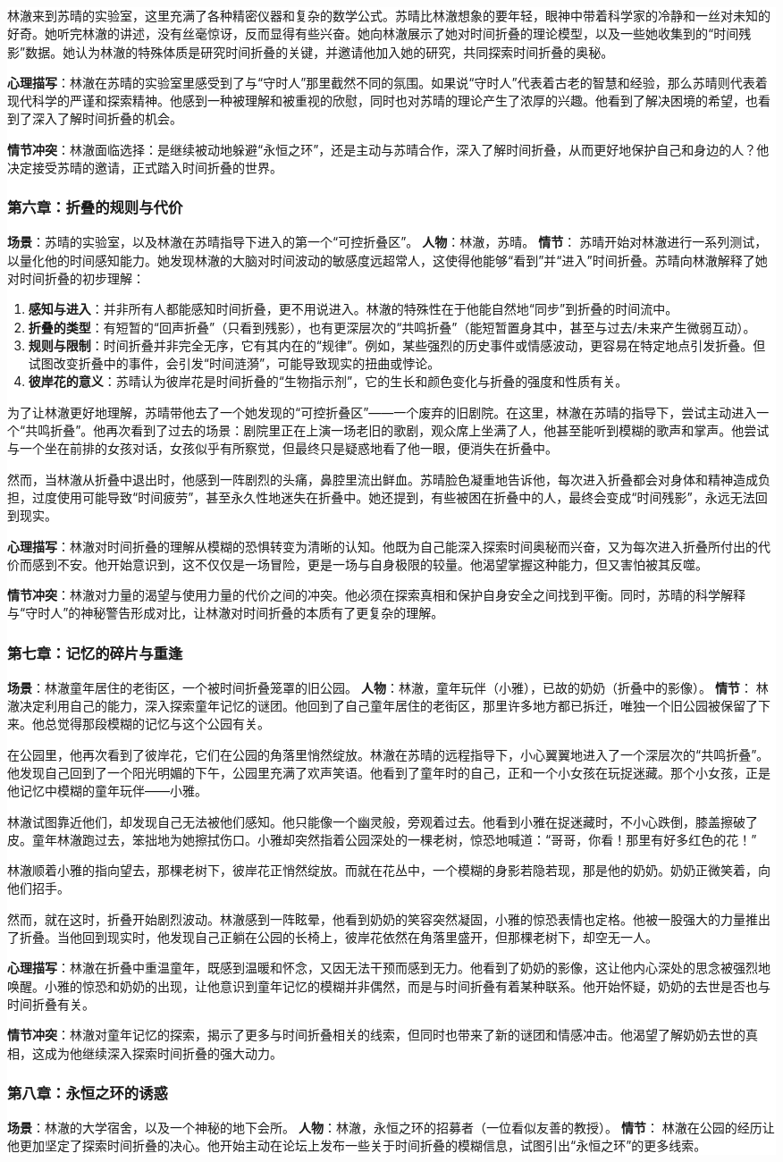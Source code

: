 林澈来到苏晴的实验室，这里充满了各种精密仪器和复杂的数学公式。苏晴比林澈想象的要年轻，眼神中带着科学家的冷静和一丝对未知的好奇。她听完林澈的讲述，没有丝毫惊讶，反而显得有些兴奋。她向林澈展示了她对时间折叠的理论模型，以及一些她收集到的“时间残影”数据。她认为林澈的特殊体质是研究时间折叠的关键，并邀请他加入她的研究，共同探索时间折叠的奥秘。

**心理描写**：林澈在苏晴的实验室里感受到了与“守时人”那里截然不同的氛围。如果说“守时人”代表着古老的智慧和经验，那么苏晴则代表着现代科学的严谨和探索精神。他感到一种被理解和被重视的欣慰，同时也对苏晴的理论产生了浓厚的兴趣。他看到了解决困境的希望，也看到了深入了解时间折叠的机会。

**情节冲突**：林澈面临选择：是继续被动地躲避“永恒之环”，还是主动与苏晴合作，深入了解时间折叠，从而更好地保护自己和身边的人？他决定接受苏晴的邀请，正式踏入时间折叠的世界。

### 第六章：折叠的规则与代价

**场景**：苏晴的实验室，以及林澈在苏晴指导下进入的第一个“可控折叠区”。
**人物**：林澈，苏晴。
**情节**：
苏晴开始对林澈进行一系列测试，以量化他的时间感知能力。她发现林澈的大脑对时间波动的敏感度远超常人，这使得他能够“看到”并“进入”时间折叠。苏晴向林澈解释了她对时间折叠的初步理解：
1.  **感知与进入**：并非所有人都能感知时间折叠，更不用说进入。林澈的特殊性在于他能自然地“同步”到折叠的时间流中。
2.  **折叠的类型**：有短暂的“回声折叠”（只看到残影），也有更深层次的“共鸣折叠”（能短暂置身其中，甚至与过去/未来产生微弱互动）。
3.  **规则与限制**：时间折叠并非完全无序，它有其内在的“规律”。例如，某些强烈的历史事件或情感波动，更容易在特定地点引发折叠。但试图改变折叠中的事件，会引发“时间涟漪”，可能导致现实的扭曲或悖论。
4.  **彼岸花的意义**：苏晴认为彼岸花是时间折叠的“生物指示剂”，它的生长和颜色变化与折叠的强度和性质有关。

为了让林澈更好地理解，苏晴带他去了一个她发现的“可控折叠区”——一个废弃的旧剧院。在这里，林澈在苏晴的指导下，尝试主动进入一个“共鸣折叠”。他再次看到了过去的场景：剧院里正在上演一场老旧的歌剧，观众席上坐满了人，他甚至能听到模糊的歌声和掌声。他尝试与一个坐在前排的女孩对话，女孩似乎有所察觉，但最终只是疑惑地看了他一眼，便消失在折叠中。

然而，当林澈从折叠中退出时，他感到一阵剧烈的头痛，鼻腔里流出鲜血。苏晴脸色凝重地告诉他，每次进入折叠都会对身体和精神造成负担，过度使用可能导致“时间疲劳”，甚至永久性地迷失在折叠中。她还提到，有些被困在折叠中的人，最终会变成“时间残影”，永远无法回到现实。

**心理描写**：林澈对时间折叠的理解从模糊的恐惧转变为清晰的认知。他既为自己能深入探索时间奥秘而兴奋，又为每次进入折叠所付出的代价而感到不安。他开始意识到，这不仅仅是一场冒险，更是一场与自身极限的较量。他渴望掌握这种能力，但又害怕被其反噬。

**情节冲突**：林澈对力量的渴望与使用力量的代价之间的冲突。他必须在探索真相和保护自身安全之间找到平衡。同时，苏晴的科学解释与“守时人”的神秘警告形成对比，让林澈对时间折叠的本质有了更复杂的理解。

### 第七章：记忆的碎片与重逢

**场景**：林澈童年居住的老街区，一个被时间折叠笼罩的旧公园。
**人物**：林澈，童年玩伴（小雅），已故的奶奶（折叠中的影像）。
**情节**：
林澈决定利用自己的能力，深入探索童年记忆的谜团。他回到了自己童年居住的老街区，那里许多地方都已拆迁，唯独一个旧公园被保留了下来。他总觉得那段模糊的记忆与这个公园有关。

在公园里，他再次看到了彼岸花，它们在公园的角落里悄然绽放。林澈在苏晴的远程指导下，小心翼翼地进入了一个深层次的“共鸣折叠”。他发现自己回到了一个阳光明媚的下午，公园里充满了欢声笑语。他看到了童年时的自己，正和一个小女孩在玩捉迷藏。那个小女孩，正是他记忆中模糊的童年玩伴——小雅。

林澈试图靠近他们，却发现自己无法被他们感知。他只能像一个幽灵般，旁观着过去。他看到小雅在捉迷藏时，不小心跌倒，膝盖擦破了皮。童年林澈跑过去，笨拙地为她擦拭伤口。小雅却突然指着公园深处的一棵老树，惊恐地喊道：“哥哥，你看！那里有好多红色的花！”

林澈顺着小雅的指向望去，那棵老树下，彼岸花正悄然绽放。而就在花丛中，一个模糊的身影若隐若现，那是他的奶奶。奶奶正微笑着，向他们招手。

然而，就在这时，折叠开始剧烈波动。林澈感到一阵眩晕，他看到奶奶的笑容突然凝固，小雅的惊恐表情也定格。他被一股强大的力量推出了折叠。当他回到现实时，他发现自己正躺在公园的长椅上，彼岸花依然在角落里盛开，但那棵老树下，却空无一人。

**心理描写**：林澈在折叠中重温童年，既感到温暖和怀念，又因无法干预而感到无力。他看到了奶奶的影像，这让他内心深处的思念被强烈地唤醒。小雅的惊恐和奶奶的出现，让他意识到童年记忆的模糊并非偶然，而是与时间折叠有着某种联系。他开始怀疑，奶奶的去世是否也与时间折叠有关。

**情节冲突**：林澈对童年记忆的探索，揭示了更多与时间折叠相关的线索，但同时也带来了新的谜团和情感冲击。他渴望了解奶奶去世的真相，这成为他继续深入探索时间折叠的强大动力。

### 第八章：永恒之环的诱惑

**场景**：林澈的大学宿舍，以及一个神秘的地下会所。
**人物**：林澈，永恒之环的招募者（一位看似友善的教授）。
**情节**：
林澈在公园的经历让他更加坚定了探索时间折叠的决心。他开始主动在论坛上发布一些关于时间折叠的模糊信息，试图引出“永恒之环”的更多线索。
